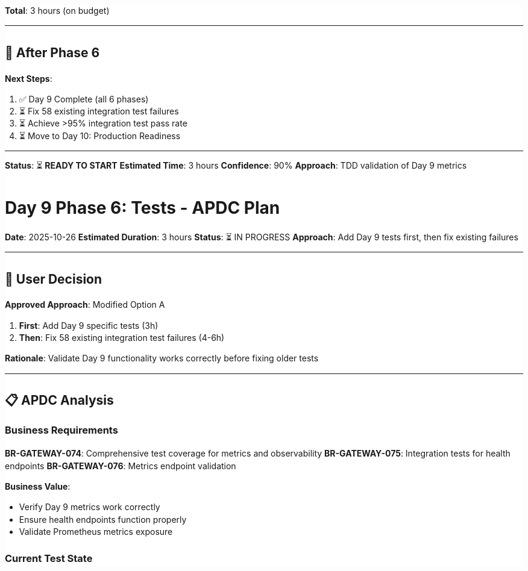 **Total**: 3 hours (on budget)

---

## 🚀 **After Phase 6**

**Next Steps**:
1. ✅ Day 9 Complete (all 6 phases)
2. ⏳ Fix 58 existing integration test failures
3. ⏳ Achieve >95% integration test pass rate
4. ⏳ Move to Day 10: Production Readiness

---

**Status**: ⏳ **READY TO START**
**Estimated Time**: 3 hours
**Confidence**: 90%
**Approach**: TDD validation of Day 9 metrics

# Day 9 Phase 6: Tests - APDC Plan

**Date**: 2025-10-26
**Estimated Duration**: 3 hours
**Status**: ⏳ IN PROGRESS
**Approach**: Add Day 9 tests first, then fix existing failures

---

## 🎯 **User Decision**

**Approved Approach**: Modified Option A
1. **First**: Add Day 9 specific tests (3h)
2. **Then**: Fix 58 existing integration test failures (4-6h)

**Rationale**: Validate Day 9 functionality works correctly before fixing older tests

---

## 📋 **APDC Analysis**

### **Business Requirements**

**BR-GATEWAY-074**: Comprehensive test coverage for metrics and observability
**BR-GATEWAY-075**: Integration tests for health endpoints
**BR-GATEWAY-076**: Metrics endpoint validation

**Business Value**:
- Verify Day 9 metrics work correctly
- Ensure health endpoints function properly
- Validate Prometheus metrics exposure

### **Current Test State**
